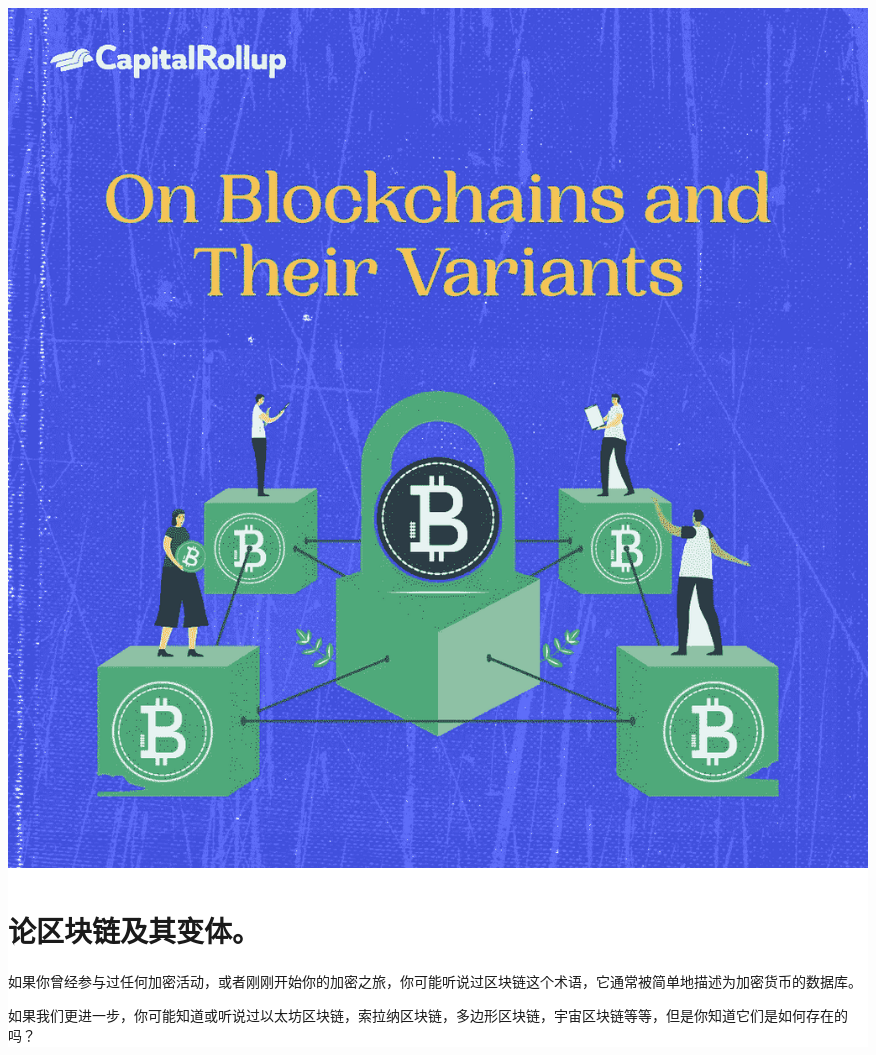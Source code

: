 ![](img/8c9f6466e0bed5a8e6e33fa85349a4cc.png)

# 论区块链及其变体。

如果你曾经参与过任何加密活动，或者刚刚开始你的加密之旅，你可能听说过区块链这个术语，它通常被简单地描述为加密货币的数据库。

如果我们更进一步，你可能知道或听说过以太坊区块链，索拉纳区块链，多边形区块链，宇宙区块链等等，但是你知道它们是如何存在的吗？
